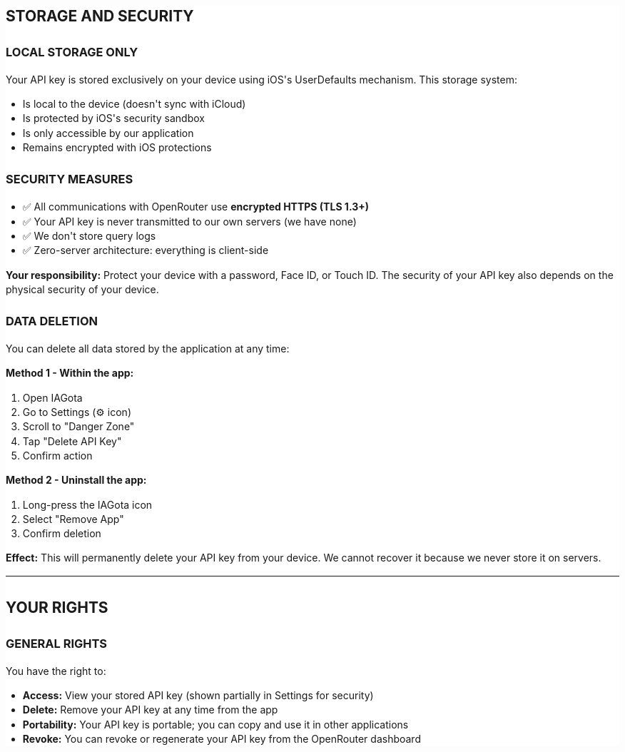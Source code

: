 
## STORAGE AND SECURITY

### LOCAL STORAGE ONLY

Your API key is stored exclusively on your device using iOS's UserDefaults mechanism. This storage system:
- Is local to the device (doesn't sync with iCloud)
- Is protected by iOS's security sandbox
- Is only accessible by our application
- Remains encrypted with iOS protections

### SECURITY MEASURES

- ✅ All communications with OpenRouter use **encrypted HTTPS (TLS 1.3+)**
- ✅ Your API key is never transmitted to our own servers (we have none)
- ✅ We don't store query logs
- ✅ Zero-server architecture: everything is client-side

**Your responsibility:** Protect your device with a password, Face ID, or Touch ID. The security of your API key also depends on the physical security of your device.

### DATA DELETION

You can delete all data stored by the application at any time:

**Method 1 - Within the app:**
1. Open IAGota
2. Go to Settings (⚙️ icon)
3. Scroll to "Danger Zone"
4. Tap "Delete API Key"
5. Confirm action

**Method 2 - Uninstall the app:**
1. Long-press the IAGota icon
2. Select "Remove App"
3. Confirm deletion

**Effect:** This will permanently delete your API key from your device. We cannot recover it because we never store it on servers.

---

## YOUR RIGHTS

### GENERAL RIGHTS

You have the right to:
- **Access:** View your stored API key (shown partially in Settings for security)
- **Delete:** Remove your API key at any time from the app
- **Portability:** Your API key is portable; you can copy and use it in other applications
- **Revoke:** You can revoke or regenerate your API key from the OpenRouter dashboard
